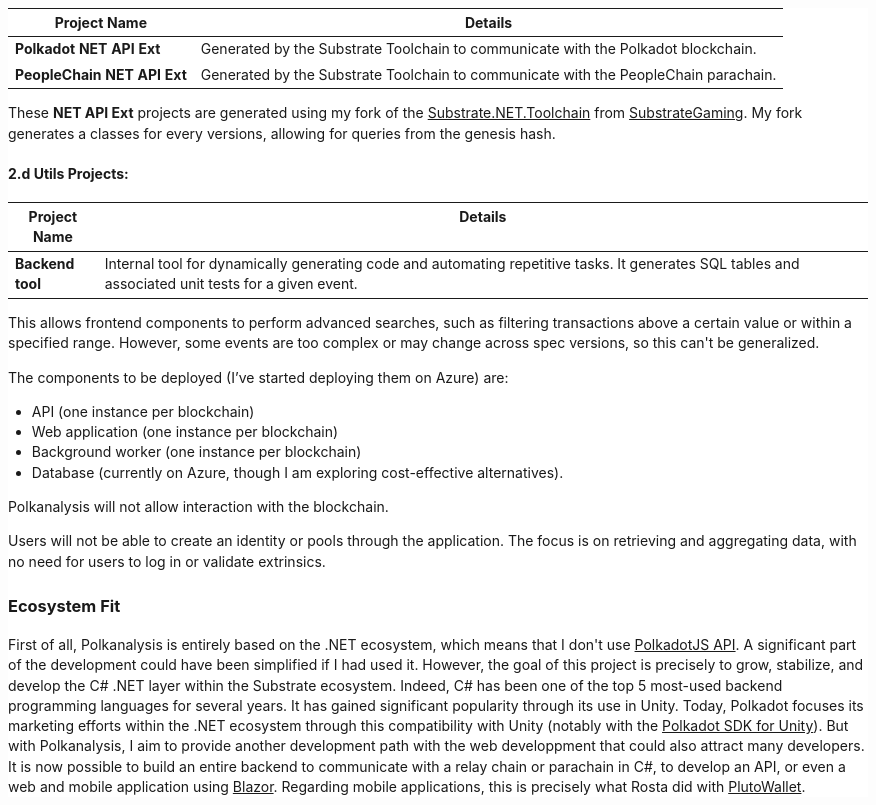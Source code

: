   | Project Name                | Details                                                                                           |
  |-----------------------------|---------------------------------------------------------------------------------------------------|
  | **Polkadot NET API Ext**     | Generated by the Substrate Toolchain to communicate with the Polkadot blockchain.                 |
  | **PeopleChain NET API Ext**  | Generated by the Substrate Toolchain to communicate with the PeopleChain parachain.                |

  These **NET API Ext** projects are generated using my fork of the [Substrate.NET.Toolchain](https://github.com/Apolixit/Substrate.NET.Toolchain) from [SubstrateGaming](https://github.com/SubstrateGaming/Substrate.NET.Toolchain). My fork generates a classes for every versions, allowing for queries from the genesis hash.

  #### 2.d Utils Projects:

  | Project Name     | Details                                                                                                   |
  |------------------|-----------------------------------------------------------------------------------------------------------|
  | **Backend tool**  | Internal tool for dynamically generating code and automating repetitive tasks. It generates SQL tables and associated unit tests for a given event. |

  This allows frontend components to perform advanced searches, such as filtering transactions above a certain value or within a specified range. However, some events are too complex or may change across spec versions, so this can't be generalized.

The components to be deployed (I’ve started deploying them on Azure) are:
  - API (one instance per blockchain)
  - Web application (one instance per blockchain)
  - Background worker (one instance per blockchain)
  - Database (currently on Azure, though I am exploring cost-effective alternatives).

Polkanalysis will not allow interaction with the blockchain.

Users will not be able to create an identity or pools through the application.
  The focus is on retrieving and aggregating data, with no need for users to log in or validate extrinsics.


### Ecosystem Fit


First of all, Polkanalysis is entirely based on the .NET ecosystem, which means that I don't use [PolkadotJS API](https://polkadot.js.org/docs/api/).
A significant part of the development could have been simplified if I had used it.
However, the goal of this project is precisely to grow, stabilize, and develop the C# .NET layer within the Substrate ecosystem.
Indeed, C# has been one of the top 5 most-used backend programming languages for several years. It has gained significant popularity through its use in Unity. Today, Polkadot focuses its marketing efforts within the .NET ecosystem through this compatibility with Unity (notably with the [Polkadot SDK for Unity](https://assetstore.unity.com/packages/decentralization/infrastructure/polkadot-sdk-for-unity-273535)). But with Polkanalysis, I aim to provide another development path with the web developpment that could also attract many developers.
It is now possible to build an entire backend to communicate with a relay chain or parachain in C#, to develop an API, or even a web and mobile application using [Blazor](https://dotnet.microsoft.com/en-us/apps/aspnet/web-apps/blazor).
Regarding mobile applications, this is precisely what Rosta did with [PlutoWallet](https://github.com/RostislavLitovkin/PlutoWallet).

